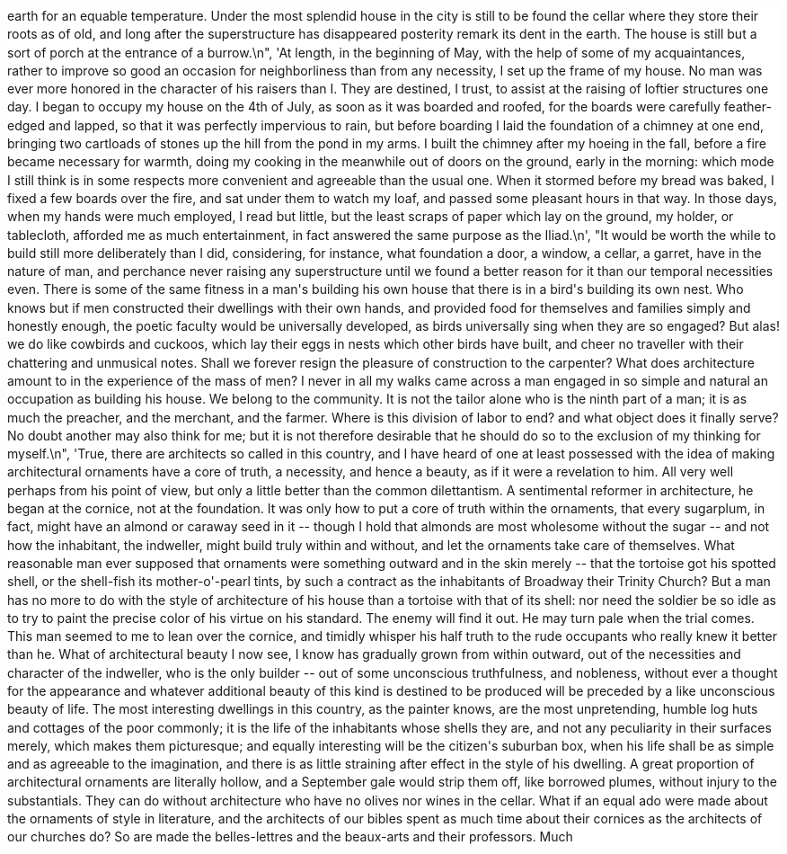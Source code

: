 earth for an equable temperature. Under the most splendid house in the city is still to be found the cellar where they store their roots as of old, and long after the superstructure has disappeared posterity remark its dent in the earth. The house is still but a sort of porch at the entrance of a burrow.\n", 'At length, in the beginning of May, with the help of some of my acquaintances, rather to improve so good an occasion for neighborliness than from any necessity, I set up the frame of my house. No man was ever more honored in the character of his raisers than I. They are destined, I trust, to assist at the raising of loftier structures one day. I began to occupy my house on the 4th of July, as soon as it was boarded and roofed, for the boards were carefully feather-edged and lapped, so that it was perfectly impervious to rain, but before boarding I laid the foundation of a chimney at one end, bringing two cartloads of stones up the hill from the pond in my arms. I built the chimney after my hoeing in the fall, before a fire became necessary for warmth, doing my cooking in the meanwhile out of doors on the ground, early in the morning: which mode I still think is in some respects more convenient and agreeable than the usual one. When it stormed before my bread was baked, I fixed a few boards over the fire, and sat under them to watch my loaf, and passed some pleasant hours in that way. In those days, when my hands were much employed, I read but little, but the least scraps of paper which lay on the ground, my holder, or tablecloth, afforded me as much entertainment, in fact answered the same purpose as the Iliad.\n', "It would be worth the while to build still more deliberately than I did, considering, for instance, what foundation a door, a window, a cellar, a garret, have in the nature of man, and perchance never raising any superstructure until we found a better reason for it than our temporal necessities even. There is some of the same fitness in a man's building his own house that there is in a bird's building its own nest. Who knows but if men constructed their dwellings with their own hands, and provided food for themselves and families simply and honestly enough, the poetic faculty would be universally developed, as birds universally sing when they are so engaged? But alas! we do like cowbirds and cuckoos, which lay their eggs in nests which other birds have built, and cheer no traveller with their chattering and unmusical notes. Shall we forever resign the pleasure of construction to the carpenter? What does architecture amount to in the experience of the mass of men? I never in all my walks came across a man engaged in so simple and natural an occupation as building his house. We belong to the community. It is not the tailor alone who is the ninth part of a man; it is as much the preacher, and the merchant, and the farmer. Where is this division of labor to end? and what object does it finally serve? No doubt another may also think for me; but it is not therefore desirable that he should do so to the exclusion of my thinking for myself.\n", 'True, there are architects so called in this country, and I have heard of one at least possessed with the idea of making architectural ornaments have a core of truth, a necessity, and hence a beauty, as if it were a revelation to him. All very well perhaps from his point of view, but only a little better than the common dilettantism. A sentimental reformer in architecture, he began at the cornice, not at the foundation. It was only how to put a core of truth within the ornaments, that every sugarplum, in fact, might have an almond or caraway seed in it -- though I hold that almonds are most wholesome without the sugar -- and not how the inhabitant, the indweller, might build truly within and without, and let the ornaments take care of themselves. What reasonable man ever supposed that ornaments were something outward and in the skin merely -- that the tortoise got his spotted shell, or the shell-fish its mother-o\'-pearl tints, by such a contract as the inhabitants of Broadway their Trinity Church? But a man has no more to do with the style of architecture of his house than a tortoise with that of its shell: nor need the soldier be so idle as to try to paint the precise color of his virtue on his standard. The enemy will find it out. He may turn pale when the trial comes. This man seemed to me to lean over the cornice, and timidly whisper his half truth to the rude occupants who really knew it better than he. What of architectural beauty I now see, I know has gradually grown from within outward, out of the necessities and character of the indweller, who is the only builder -- out of some unconscious truthfulness, and nobleness, without ever a thought for the appearance and whatever additional beauty of this kind is destined to be produced will be preceded by a like unconscious beauty of life. The most interesting dwellings in this country, as the painter knows, are the most unpretending, humble log huts and cottages of the poor commonly; it is the life of the inhabitants whose shells they are, and not any peculiarity in their surfaces merely, which makes them picturesque; and equally interesting will be the citizen\'s suburban box, when his life shall be as simple and as agreeable to the imagination, and there is as little straining after effect in the style of his dwelling. A great proportion of architectural ornaments are literally hollow, and a September gale would strip them off, like borrowed plumes, without injury to the substantials. They can do without architecture who have no olives nor wines in the cellar. What if an equal ado were made about the ornaments of style in literature, and the architects of our bibles spent as much time about their cornices as the architects of our churches do? So are made the belles-lettres and the beaux-arts and their professors. Much
